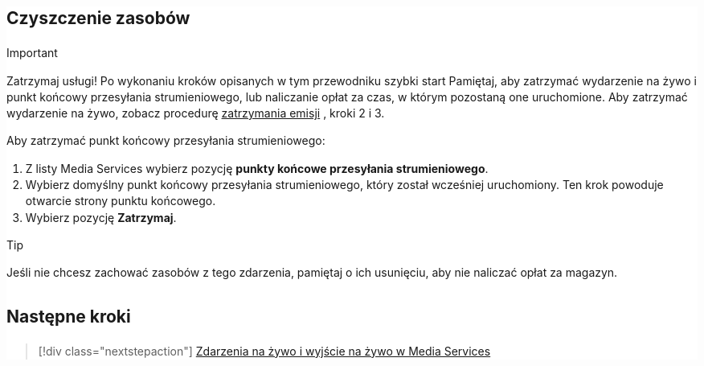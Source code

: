 ## <a name="clean-up-resources"></a>Czyszczenie zasobów

> [!IMPORTANT]
> Zatrzymaj usługi! Po wykonaniu kroków opisanych w tym przewodniku szybki start Pamiętaj, aby zatrzymać wydarzenie na żywo i punkt końcowy przesyłania strumieniowego, lub naliczanie opłat za czas, w którym pozostaną one uruchomione. Aby zatrzymać wydarzenie na żywo, zobacz procedurę [zatrzymania emisji](#stop-the-broadcast) , kroki 2 i 3.

Aby zatrzymać punkt końcowy przesyłania strumieniowego:

1. Z listy Media Services wybierz pozycję **punkty końcowe przesyłania strumieniowego**.
2. Wybierz domyślny punkt końcowy przesyłania strumieniowego, który został wcześniej uruchomiony. Ten krok powoduje otwarcie strony punktu końcowego.
3. Wybierz pozycję **Zatrzymaj**.

> [!TIP]
> Jeśli nie chcesz zachować zasobów z tego zdarzenia, pamiętaj o ich usunięciu, aby nie naliczać opłat za magazyn.

## <a name="next-steps"></a>Następne kroki

> [!div class="nextstepaction"]
> [Zdarzenia na żywo i wyjście na żywo w Media Services](./live-events-outputs-concept.md)
